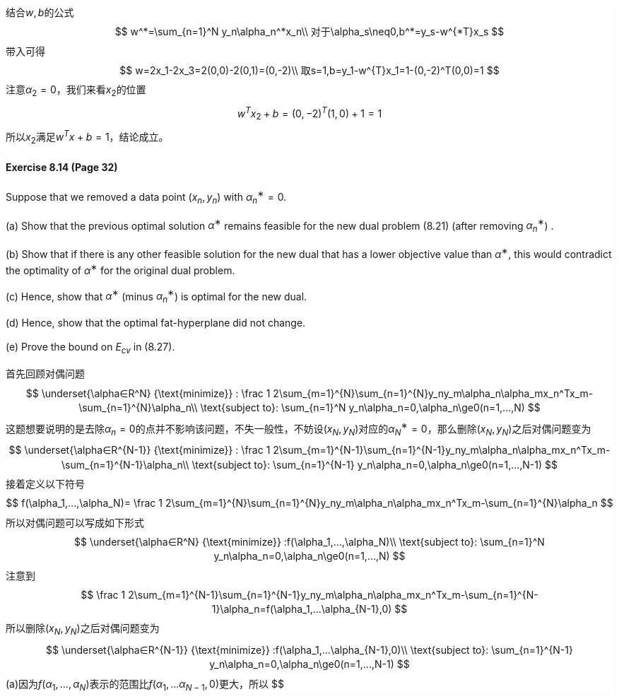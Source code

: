 结合$w,b$的公式
$$
w^*=\sum_{n=1}^N y_n\alpha_n^*x_n\\
对于\alpha_s\neq0,b^*=y_s-w^{*T}x_s
$$
带入可得
$$
w=2x_1-2x_3=2(0,0)-2(0,1)=(0,-2)\\
取s=1,b=y_1-w^{T}x_1=1-(0,-2)^T(0,0)=1
$$
注意$\alpha_2=0$，我们来看$x_2$的位置
$$
w^Tx_2+b=(0,-2)^T(1,0)+1=1
$$
所以$x_2$满足$w^Tx+b=1$，结论成立。



#### Exercise 8.14 (Page 32) 

Suppose that we removed a data point $(x_n, y_n)$ with $α^∗_n = 0$. 

(a) Show that the previous optimal solution $α^∗$ remains feasible for the new dual problem (8.21) (after removing $α^∗_n$) .

(b) Show that if there is any other feasible solution for the new dual that has a lower objective value than $α^∗$, this would contradict the optimality of $α^∗$ for the original dual problem. 

(c) Hence, show that $α^∗$ (minus $α^∗_n$) is optimal for the new dual. 

(d) Hence, show that the optimal fat-hyperplane did not change. 

(e) Prove the bound on $E_{cv}$ in (8.27).    

首先回顾对偶问题
$$
\underset{\alpha∈R^N} {\text{minimize}} : \frac 1 2\sum_{m=1}^{N}\sum_{n=1}^{N}y_ny_m\alpha_n\alpha_mx_n^Tx_m-\sum_{n=1}^{N}\alpha_n\\
\text{subject to}: \sum_{n=1}^N y_n\alpha_n=0,\alpha_n\ge0(n=1,...,N)
$$
这题想要说明的是去除$\alpha_n=0$的点并不影响该问题，不失一般性，不妨设$(x_N, y_N)$对应的$α^∗_N = 0$，那么删除$(x_N, y_N)$之后对偶问题变为
$$
\underset{\alpha∈R^{N-1}} {\text{minimize}} : \frac 1 2\sum_{m=1}^{N-1}\sum_{n=1}^{N-1}y_ny_m\alpha_n\alpha_mx_n^Tx_m-\sum_{n=1}^{N-1}\alpha_n\\
\text{subject to}: \sum_{n=1}^{N-1} y_n\alpha_n=0,\alpha_n\ge0(n=1,...,N-1)
$$
接着定义以下符号
$$
f(\alpha_1,...,\alpha_N)= \frac 1 2\sum_{m=1}^{N}\sum_{n=1}^{N}y_ny_m\alpha_n\alpha_mx_n^Tx_m-\sum_{n=1}^{N}\alpha_n
$$
所以对偶问题可以写成如下形式
$$
\underset{\alpha∈R^N} {\text{minimize}} :f(\alpha_1,...,\alpha_N)\\
\text{subject to}: \sum_{n=1}^N y_n\alpha_n=0,\alpha_n\ge0(n=1,...,N)
$$
注意到
$$
\frac 1 2\sum_{m=1}^{N-1}\sum_{n=1}^{N-1}y_ny_m\alpha_n\alpha_mx_n^Tx_m-\sum_{n=1}^{N-1}\alpha_n=f(\alpha_1,...\alpha_{N-1},0)
$$
所以删除$(x_N, y_N)$之后对偶问题变为
$$
\underset{\alpha∈R^{N-1}} {\text{minimize}} :f(\alpha_1,...\alpha_{N-1},0)\\
\text{subject to}: \sum_{n=1}^{N-1} y_n\alpha_n=0,\alpha_n\ge0(n=1,...,N-1)
$$
(a)因为$f(\alpha_1,...,\alpha_N)$表示的范围比$f(\alpha_1,...\alpha_{N-1},0)$更大，所以
$$